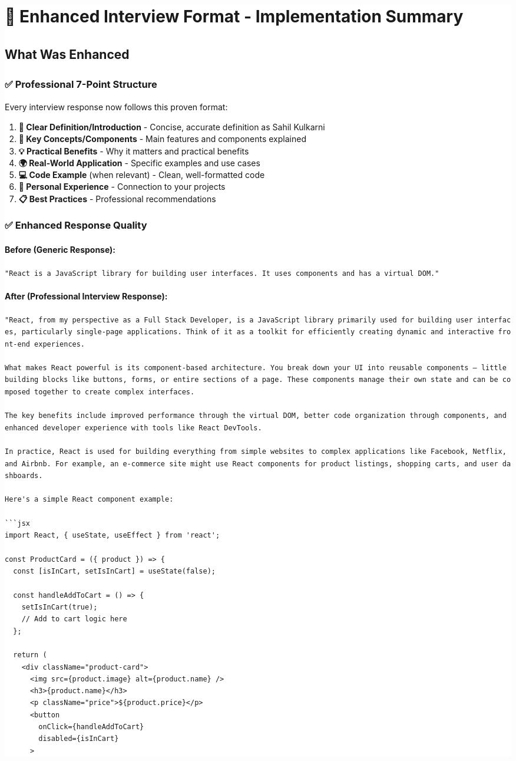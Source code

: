# 🎯 Enhanced Interview Format - Implementation Summary

## What Was Enhanced

### ✅ **Professional 7-Point Structure**
Every interview response now follows this proven format:

1. **🔵 Clear Definition/Introduction** - Concise, accurate definition as Sahil Kulkarni
2. **🔧 Key Concepts/Components** - Main features and components explained
3. **💡 Practical Benefits** - Why it matters and practical benefits
4. **🌍 Real-World Application** - Specific examples and use cases
5. **💻 Code Example** (when relevant) - Clean, well-formatted code
6. **👤 Personal Experience** - Connection to your projects
7. **📋 Best Practices** - Professional recommendations

### ✅ **Enhanced Response Quality**

#### Before (Generic Response):
```
"React is a JavaScript library for building user interfaces. It uses components and has a virtual DOM."
```

#### After (Professional Interview Response):
```
"React, from my perspective as a Full Stack Developer, is a JavaScript library primarily used for building user interfaces, particularly single-page applications. Think of it as a toolkit for efficiently creating dynamic and interactive front-end experiences.

What makes React powerful is its component-based architecture. You break down your UI into reusable components – little building blocks like buttons, forms, or entire sections of a page. These components manage their own state and can be composed together to create complex interfaces.

The key benefits include improved performance through the virtual DOM, better code organization through components, and enhanced developer experience with tools like React DevTools.

In practice, React is used for building everything from simple websites to complex applications like Facebook, Netflix, and Airbnb. For example, an e-commerce site might use React components for product listings, shopping carts, and user dashboards.

Here's a simple React component example:

```jsx
import React, { useState, useEffect } from 'react';

const ProductCard = ({ product }) => {
  const [isInCart, setIsInCart] = useState(false);
  
  const handleAddToCart = () => {
    setIsInCart(true);
    // Add to cart logic here
  };
  
  return (
    <div className="product-card">
      <img src={product.image} alt={product.name} />
      <h3>{product.name}</h3>
      <p className="price">${product.price}</p>
      <button 
        onClick={handleAddToCart}
        disabled={isInCart}
      >
```